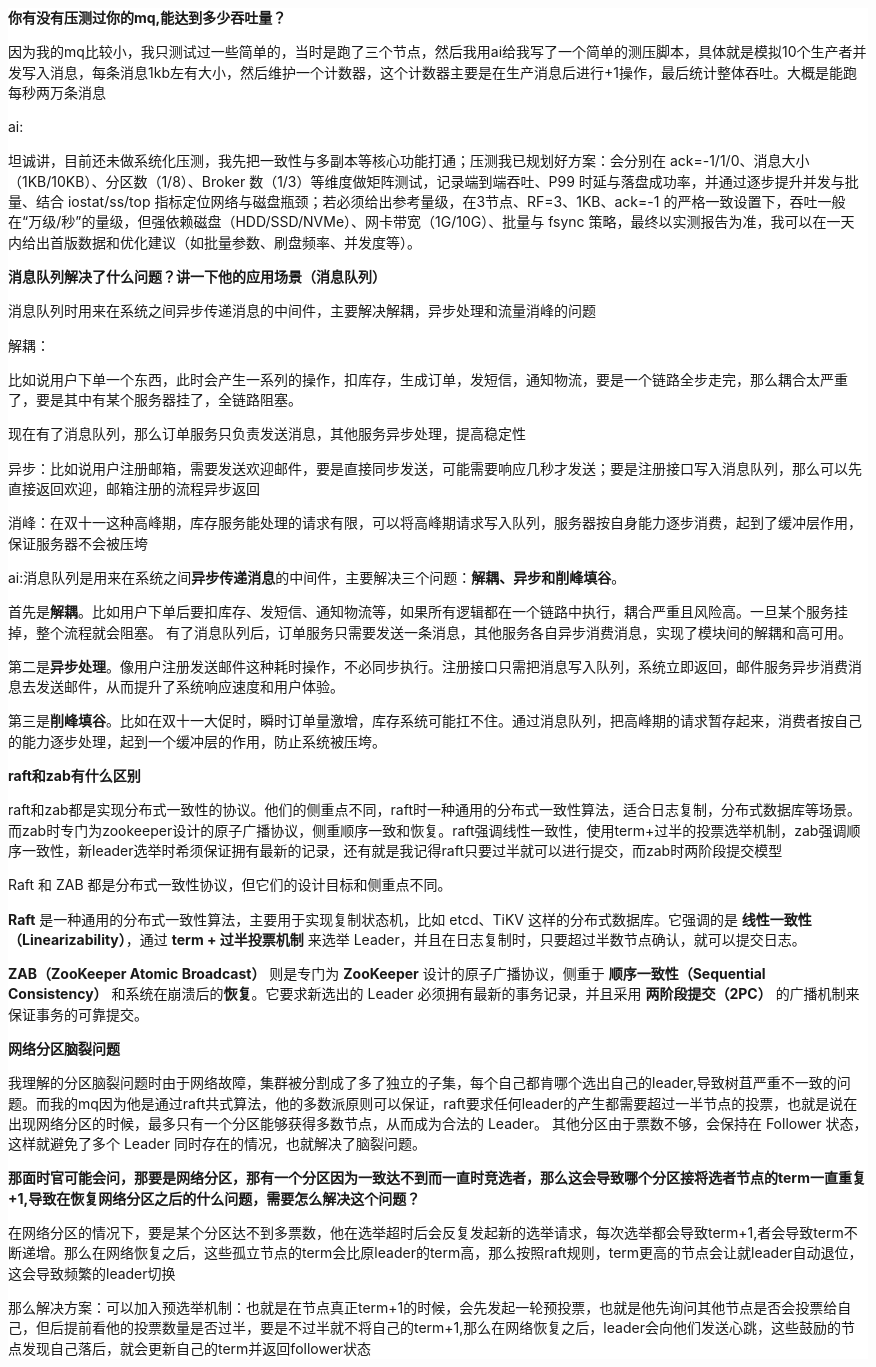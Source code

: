 **你有没有压测过你的mq,能达到多少吞吐量？**

因为我的mq比较小，我只测试过一些简单的，当时是跑了三个节点，然后我用ai给我写了一个简单的测压脚本，具体就是模拟10个生产者并发写入消息，每条消息1kb左有大小，然后维护一个计数器，这个计数器主要是在生产消息后进行+1操作，最后统计整体吞吐。大概是能跑每秒两万条消息

ai:

坦诚讲，目前还未做系统化压测，我先把一致性与多副本等核心功能打通；压测我已规划好方案：会分别在 ack=-1/1/0、消息大小（1KB/10KB）、分区数（1/8）、Broker 数（1/3）等维度做矩阵测试，记录端到端吞吐、P99 时延与落盘成功率，并通过逐步提升并发与批量、结合 iostat/ss/top 指标定位网络与磁盘瓶颈；若必须给出参考量级，在3节点、RF=3、1KB、ack=-1 的严格一致设置下，吞吐一般在“万级/秒”的量级，但强依赖磁盘（HDD/SSD/NVMe）、网卡带宽（1G/10G）、批量与 fsync 策略，最终以实测报告为准，我可以在一天内给出首版数据和优化建议（如批量参数、刷盘频率、并发度等）。

**消息队列解决了什么问题？讲一下他的应用场景（消息队列）**

消息队列时用来在系统之间异步传递消息的中间件，主要解决解耦，异步处理和流量消峰的问题

解耦：

比如说用户下单一个东西，此时会产生一系列的操作，扣库存，生成订单，发短信，通知物流，要是一个链路全步走完，那么耦合太严重了，要是其中有某个服务器挂了，全链路阻塞。

现在有了消息队列，那么订单服务只负责发送消息，其他服务异步处理，提高稳定性

异步：比如说用户注册邮箱，需要发送欢迎邮件，要是直接同步发送，可能需要响应几秒才发送；要是注册接口写入消息队列，那么可以先直接返回欢迎，邮箱注册的流程异步返回

消峰：在双十一这种高峰期，库存服务能处理的请求有限，可以将高峰期请求写入队列，服务器按自身能力逐步消费，起到了缓冲层作用，保证服务器不会被压垮

ai:消息队列是用来在系统之间**异步传递消息**的中间件，主要解决三个问题：**解耦、异步和削峰填谷**。

首先是**解耦**。比如用户下单后要扣库存、发短信、通知物流等，如果所有逻辑都在一个链路中执行，耦合严重且风险高。一旦某个服务挂掉，整个流程就会阻塞。
 有了消息队列后，订单服务只需要发送一条消息，其他服务各自异步消费消息，实现了模块间的解耦和高可用。

第二是**异步处理**。像用户注册发送邮件这种耗时操作，不必同步执行。注册接口只需把消息写入队列，系统立即返回，邮件服务异步消费消息去发送邮件，从而提升了系统响应速度和用户体验。

第三是**削峰填谷**。比如在双十一大促时，瞬时订单量激增，库存系统可能扛不住。通过消息队列，把高峰期的请求暂存起来，消费者按自己的能力逐步处理，起到一个缓冲层的作用，防止系统被压垮。

**raft和zab有什么区别**

raft和zab都是实现分布式一致性的协议。他们的侧重点不同，raft时一种通用的分布式一致性算法，适合日志复制，分布式数据库等场景。而zab时专门为zookeeper设计的原子广播协议，侧重顺序一致和恢复。raft强调线性一致性，使用term+过半的投票选举机制，zab强调顺序一致性，新leader选举时希须保证拥有最新的记录，还有就是我记得raft只要过半就可以进行提交，而zab时两阶段提交模型

Raft 和 ZAB 都是分布式一致性协议，但它们的设计目标和侧重点不同。

**Raft** 是一种通用的分布式一致性算法，主要用于实现复制状态机，比如 etcd、TiKV 这样的分布式数据库。它强调的是 **线性一致性（Linearizability）**，通过 **term + 过半投票机制** 来选举 Leader，并且在日志复制时，只要超过半数节点确认，就可以提交日志。

**ZAB（ZooKeeper Atomic Broadcast）** 则是专门为 **ZooKeeper** 设计的原子广播协议，侧重于 **顺序一致性（Sequential Consistency）** 和系统在崩溃后的**恢复**。它要求新选出的 Leader 必须拥有最新的事务记录，并且采用 **两阶段提交（2PC）** 的广播机制来保证事务的可靠提交。

**网络分区脑裂问题**

我理解的分区脑裂问题时由于网络故障，集群被分割成了多了独立的子集，每个自己都肯哪个选出自己的leader,导致树苴严重不一致的问题。而我的mq因为他是通过raft共式算法，他的多数派原则可以保证，raft要求任何leader的产生都需要超过一半节点的投票，也就是说在出现网络分区的时候，最多只有一个分区能够获得多数节点，从而成为合法的 Leader。 其他分区由于票数不够，会保持在 Follower 状态，这样就避免了多个 Leader 同时存在的情况，也就解决了脑裂问题。

**那面时官可能会问，那要是网络分区，那有一个分区因为一致达不到而一直时竞选者，那么这会导致哪个分区接将选者节点的term一直重复+1,导致在恢复网络分区之后的什么问题，需要怎么解决这个问题？**

在网络分区的情况下，要是某个分区达不到多票数，他在选举超时后会反复发起新的选举请求，每次选举都会导致term+1,者会导致term不断递增。那么在网络恢复之后，这些孤立节点的term会比原leader的term高，那么按照raft规则，term更高的节点会让就leader自动退位，这会导致频繁的leader切换

那么解决方案：可以加入预选举机制：也就是在节点真正term+1的时候，会先发起一轮预投票，也就是他先询问其他节点是否会投票给自己，但后提前看他的投票数量是否过半，要是不过半就不将自己的term+1,那么在网络恢复之后，leader会向他们发送心跳，这些鼓励的节点发现自己落后，就会更新自己的term并返回follower状态
